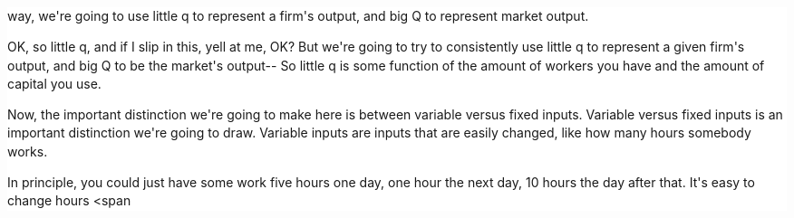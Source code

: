   <span m='395410'>way,</span> <span m='395870'>we're</span> <span
  m='396050'>going</span> <span m='396110'>to</span> <span m='396180'>use</span>
  <span m='396360'>little</span> <span m='396790'>q</span> <span
  m='397420'>to</span> <span m='397580'>represent</span> <span
  m='398010'>a</span> <span m='398060'>firm's</span> <span
  m='398510'>output,</span> <span m='399190'>and</span> <span
  m='399430'>big</span> <span m='399700'>Q to</span> <span
  m='399880'>represent</span> <span m='400290'>market</span> <span
  m='400630'>output.</span> </p><p><span m='401710'>OK,</span> <span
  m='402070'>so</span> <span m='402290'>little</span> <span m='402590'>q,</span>
  <span m='402770'>and</span> <span m='403430'>if</span> <span
  m='403620'>I</span> <span m='403670'>slip</span> <span m='403880'>in</span>
  <span m='403970'>this,</span> <span m='404160'>yell at</span> <span
  m='404470'>me,</span> <span m='404970'>OK?</span> <span m='405540'>But</span>
  <span m='405740'>we're going to</span> <span m='405950'>try</span> <span
  m='406120'>to</span> <span m='406290'>consistently</span> <span
  m='407070'>use</span> <span m='407320'>little</span> <span m='407620'>q</span>
  <span m='408090'>to</span> <span m='408330'>represent</span> <span
  m='408700'>a</span> <span m='408730'>given</span> <span
  m='409070'>firm's</span> <span m='409410'>output,</span> <span
  m='409990'>and</span> <span m='410200'>big</span> <span m='410450'>Q</span>
  <span m='410590'>to</span> <span m='410640'>be</span> <span
  m='410740'>the</span> <span m='410830'>market's</span> <span
  m='411130'>output--</span> <span m='412660'>So</span> <span
  m='412870'>little</span> <span m='413170'>q</span> <span m='413400'>is</span>
  <span m='413490'>some</span> <span m='413670'>function</span> <span
  m='414710'>of</span> <span m='414870'>the</span> <span
  m='414960'>amount</span> <span m='415150'>of</span> <span
  m='415250'>workers</span> <span m='415580'>you</span> <span
  m='415700'>have</span> <span m='416000'>and the</span> <span
  m='416170'>amount</span> <span m='416340'>of</span> <span
  m='416410'>capital</span> <span m='416810'>you use.</span> </p><p><span
  m='419080'>Now,</span> <span m='420190'>the</span> <span
  m='420410'>important</span> <span m='420870'>distinction</span> <span
  m='421500'>we're</span> <span m='421670'>going</span> <span
  m='421770'>to</span> <span m='421830'>make</span> <span m='423030'>here</span>
  <span m='423770'>is</span> <span m='423960'>between</span> <span
  m='424370'>variable</span> <span m='427480'>versus</span> <span
  m='428690'>fixed</span> <span m='430250'>inputs.</span> <span
  m='433390'>Variable</span> <span m='434190'>versus</span> <span
  m='434550'>fixed</span> <span m='434900'>inputs</span> <span
  m='435950'>is</span> <span m='436120'>an</span> <span
  m='436180'>important</span> <span m='436560'>distinction</span> <span
  m='436850'>we're</span> <span m='436950'>going</span> <span
  m='437040'>to</span> <span m='437090'>draw.</span> <span
  m='438750'>Variable</span> <span m='440060'>inputs</span> <span
  m='440900'>are</span> <span m='441120'>inputs</span> <span
  m='441470'>that</span> <span m='441590'>are</span> <span
  m='441730'>easily</span> <span m='442180'>changed,</span> <span
  m='443030'>like</span> <span m='443210'>how</span> <span
  m='443390'>many</span> <span m='443590'>hours</span> <span
  m='443960'>somebody</span> <span m='444310'>works.</span> </p><p><span
  m='445580'>In</span> <span m='445770'>principle,</span> <span
  m='446260'>you</span> <span m='446380'>could</span> <span
  m='446490'>just</span> <span m='446660'>have</span> <span
  m='446760'>some</span> <span m='446950'>work</span> <span
  m='447460'>five</span> <span m='447720'>hours</span> <span
  m='447920'>one</span> <span m='448100'>day,</span> <span m='448230'>one</span>
  <span m='448460'>hour</span> <span m='448590'>the</span> <span
  m='448700'>next</span> <span m='448940'>day,</span> <span m='449080'>10
  hours</span> <span m='449335'>the day</span> <span m='449590'>after</span>
  <span m='449870'>that.</span> <span m='450600'>It's</span> <span
  m='450860'>easy</span> <span m='451190'>to</span> <span
  m='451290'>change</span> <span m='451650'>hours</span> <span